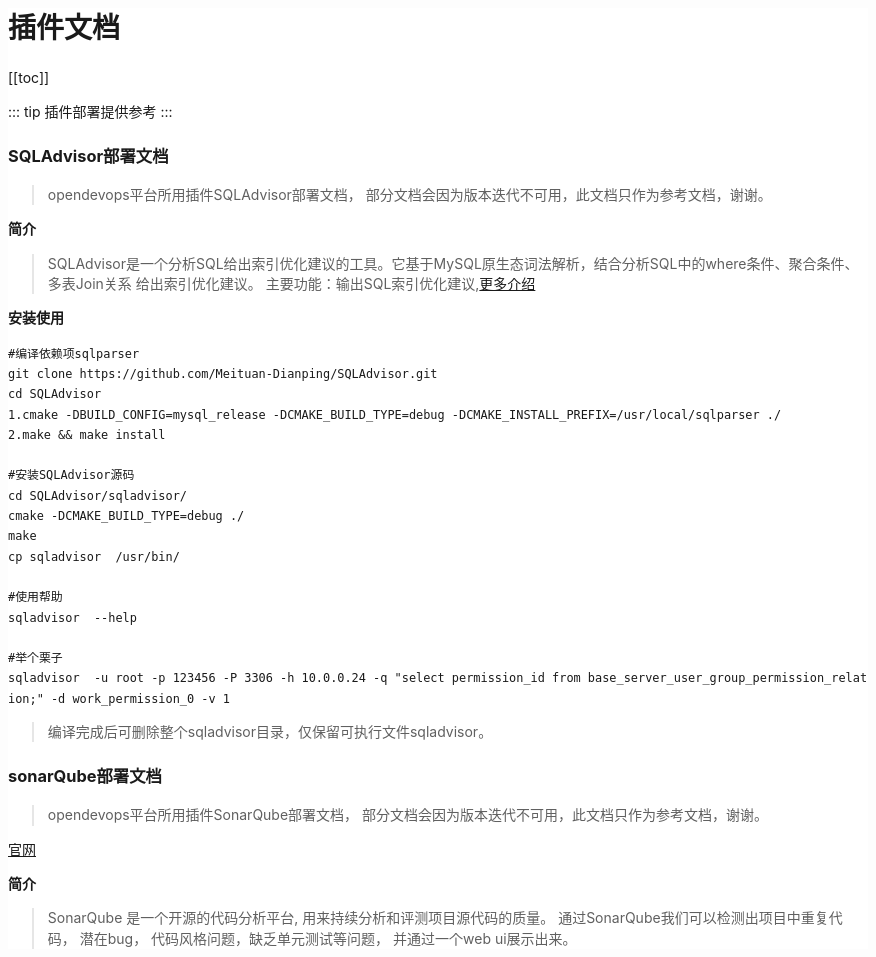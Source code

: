 # 插件文档

[[toc]]

::: tip
插件部署提供参考
:::

###  SQLAdvisor部署文档

> opendevops平台所用插件SQLAdvisor部署文档， 部分文档会因为版本迭代不可用，此文档只作为参考文档，谢谢。


**简介**

>SQLAdvisor是一个分析SQL给出索引优化建议的工具。它基于MySQL原生态词法解析，结合分析SQL中的where条件、聚合条件、多表Join关系 给出索引优化建议。  主要功能：输出SQL索引优化建议,[更多介绍](https://github.com/Meituan-Dianping/SQLAdvisor/blob/master/doc/THEORY_PRACTICES.md)


**安装使用**

```
#编译依赖项sqlparser
git clone https://github.com/Meituan-Dianping/SQLAdvisor.git
cd SQLAdvisor
1.cmake -DBUILD_CONFIG=mysql_release -DCMAKE_BUILD_TYPE=debug -DCMAKE_INSTALL_PREFIX=/usr/local/sqlparser ./
2.make && make install

#安装SQLAdvisor源码
cd SQLAdvisor/sqladvisor/
cmake -DCMAKE_BUILD_TYPE=debug ./
make
cp sqladvisor  /usr/bin/

#使用帮助
sqladvisor  --help

#举个栗子
sqladvisor  -u root -p 123456 -P 3306 -h 10.0.0.24 -q "select permission_id from base_server_user_group_permission_relation;" -d work_permission_0 -v 1
```

> 编译完成后可删除整个sqladvisor目录，仅保留可执行文件sqladvisor。



### sonarQube部署文档

> opendevops平台所用插件SonarQube部署文档， 部分文档会因为版本迭代不可用，此文档只作为参考文档，谢谢。

[官网](https://www.sonarqube.org/)


**简介**

> SonarQube 是一个开源的代码分析平台, 用来持续分析和评测项目源代码的质量。 通过SonarQube我们可以检测出项目中重复代码， 潜在bug， 代码风格问题，缺乏单元测试等问题， 并通过一个web ui展示出来。
